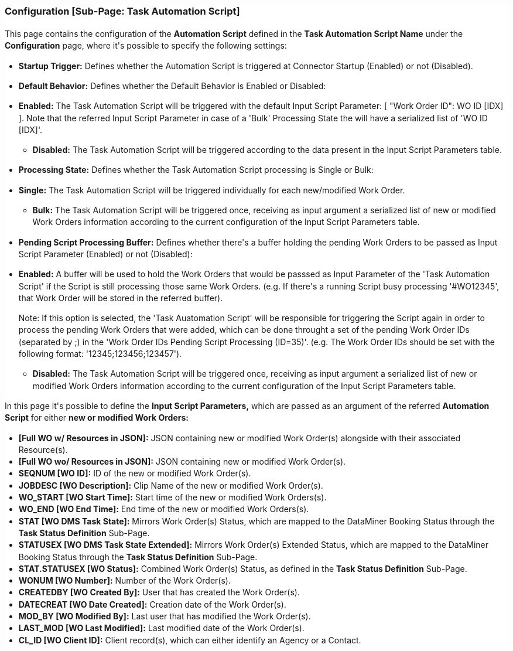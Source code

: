 ### Configuration \[Sub-Page: Task Automation Script\]

This page contains the configuration of the **Automation Script** defined in the **Task Automation Script Name** under the **Configuration** page, where it's possible to specify the following settings:

- **Startup Trigger:** Defines whether the Automation Script is triggered at Connector Startup (Enabled) or not (Disabled).


- **Default Behavior:** Defines whether the Default Behavior is Enabled or Disabled:

- **Enabled:** The Task Automation Script will be triggered with the default Input Script Parameter: \[ "Work Order ID": WO ID \[IDX\] \]. Note that the referred Input Script Parameter in case of a 'Bulk' Processing State the will have a serialized list of 'WO ID \[IDX\]'.

  - **Disabled:** The Task Automation Script will be triggered according to the data present in the Input Script Parameters table.

    >

- **Processing State:** Defines whether the Task Automation Script processing is Single or Bulk:

- **Single:** The Task Automation Script will be triggered individually for each new/modified Work Order.
  - **Bulk:** The Task Automation Script will be triggered once, receiving as input argument a serialized list of new or modified Work Orders information according to the current configuration of the Input Script Parameters table.


- **Pending Script Processing Buffer:** Defines whether there's a buffer holding the pending Work Orders to be passed as Input Script Parameter (Enabled) or not (Disabled):

- **Enabled:** A buffer will be used to hold the Work Orders that would be passsed as Input Parameter of the 'Task Automation Script' if the Script is still processing those same Work Orders.
    (e.g. If there's a running Script busy processing '#WO12345', that Work Order will be stored in the referred buffer).

    Note: If this option is selected, the 'Task Auatomation Script' will be responsible for triggering the Script again in order to process the pending Work Orders that were added,
    which can be done throught a set of the pending Work Order IDs (separated by ;) in the 'Work Order IDs Pending Script Processing (ID=35)'. (e.g. The Work Order IDs should be set with the following format: '12345;123456;123457').
  - **Disabled:** The Task Automation Script will be triggered once, receiving as input argument a serialized list of new or modified Work Orders information according to the current configuration of the Input Script Parameters table.

In this page it's possible to define the **Input Script Parameters,** which are passed as an argument of the referred **Automation Script** for either **new or modified Work Orders:**

- **\[Full WO w/ Resources in JSON\]:** JSON containing new or modified Work Order(s) alongside with their associated Resource(s).
- **\[Full WO wo/ Resources in JSON\]:** JSON containing new or modified Work Order(s).
- **SEQNUM \[WO ID\]:** ID of the new or modified Work Order(s).
- **JOBDESC \[WO Description\]:** Clip Name of the new or modified Work Order(s).
- **WO_START \[WO Start Time\]:** Start time of the new or modified Work Orders(s).
- **WO_END \[WO End Time\]:** End time of the new or modified Work Orders(s).
- **STAT \[WO DMS Task State\]:** Mirrors Work Order(s) Status, which are mapped to the DataMiner Booking Status through the **Task Status Definition** Sub-Page.
- **STATUSEX \[WO DMS Task State Extended\]:** Mirrors Work Order(s) Extended Status, which are mapped to the DataMiner Booking Status through the **Task Status Definition** Sub-Page.
- **STAT.STATUSEX \[WO Status\]:** Combined Work Order(s) Status, as defined in the **Task Status Definition** Sub-Page.
- **WONUM \[WO Number\]:** Number of the Work Order(s).
- **CREATEDBY \[WO Created By\]:** User that has created the Work Order(s).
- **DATECREAT \[WO Date Created\]:** Creation date of the Work Order(s).
- **MOD_BY \[WO Modified By\]:** Last user that has modified the Work Order(s).
- **LAST_MOD \[WO Last Modified\]:** Last modified date of the Work Order(s).
- **CL_ID \[WO Client ID\]:** Client record(s), which can either identify an Agency or a Contact.
